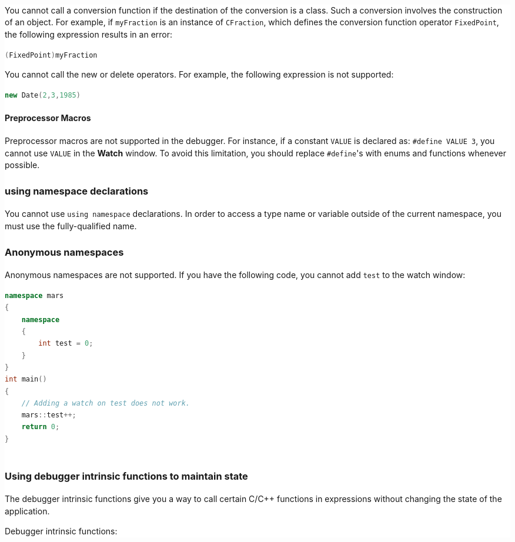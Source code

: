  You cannot call a conversion function if the destination of the conversion is a class. Such a conversion involves the construction of an object. For example, if `myFraction` is an instance of `CFraction`, which defines the conversion function operator `FixedPoint`, the following expression results in an error:  
  
```C++  
(FixedPoint)myFraction  
```  
  
 You cannot call the new or delete operators. For example, the following expression is not supported:  
  
```C++  
new Date(2,3,1985)  
```  
  
#### Preprocessor Macros  
 Preprocessor macros are not supported in the debugger. For instance, if a constant `VALUE` is declared as: `#define VALUE 3`, you cannot use `VALUE` in the **Watch** window. To avoid this limitation, you should replace `#define`'s with enums and functions whenever possible.  
  
### using namespace declarations  
 You cannot use `using namespace` declarations.  In order to access a type name or variable outside of the current namespace, you must use the fully-qualified name.  
  
### Anonymous namespaces  
 Anonymous namespaces are not supported. If you have the following code, you cannot add `test` to the watch window:  
  
```C++  
namespace mars   
{   
    namespace  
    {  
        int test = 0;   
    }   
}   
int main()   
{   
    // Adding a watch on test does not work.   
    mars::test++;   
    return 0;   
}  
  
```  
  
###  <a name="BKMK_Using_debugger_intrinisic_functions_to_maintain_state"></a> Using debugger intrinsic functions to maintain state  
 The debugger intrinsic functions give you a way to call certain C/C++ functions in expressions without changing the state of the application.  
  
 Debugger intrinsic functions:  
  
